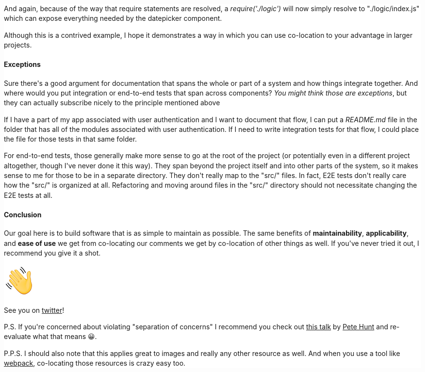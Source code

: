 And again, because of the way that require statements are resolved, a
_require('./logic')_ will now simply resolve to "./logic/index.js" which can
expose everything needed by the datepicker component.

Although this is a contrived example, I hope it demonstrates a way in which you
can use co-location to your advantage in larger projects.

#### Exceptions

Sure there's a good argument for documentation that spans the whole or part of a
system and how things integrate together. And where would you put integration or
end-to-end tests that span across components? _You might think those are
exceptions_, but they can actually subscribe nicely to the principle mentioned
above

If I have a part of my app associated with user authentication and I want to
document that flow, I can put a _README.md_ file in the folder that has all of
the modules associated with user authentication. If I need to write integration
tests for that flow, I could place the file for those tests in that same folder.

For end-to-end tests, those generally make more sense to go at the root of the
project (or potentially even in a different project altogether, though I've
never done it this way). They span beyond the project itself and into other
parts of the system, so it makes sense to me for those to be in a separate
directory. They don't really map to the "src/" files. In fact, E2E tests don't
really care how the "src/" is organized at all. Refactoring and moving around
files in the "src/" directory should not necessitate changing the E2E tests at
all.

#### Conclusion

Our goal here is to build software that is as simple to maintain as possible.
The same benefits of **maintainability**, **applicability**, and **ease of use**
we get from co-locating our comments we get by co-location of other things as
well. If you've never tried it out, I recommend you give it a shot.

![See you on Twitter!](./images/1.png)

See you on [twitter](https://twitter.com/kentcdodds)!

P.S. If you're concerned about violating "separation of concerns" I recommend
you check out [this talk](https://youtu.be/x7cQ3mrcKaY) by
[Pete Hunt](https://medium.com/u/3b799f227b58) and re-evaluate what that means
😀.

P.P.S. I should also note that this applies great to images and really any other
resource as well. And when you use a tool like
[webpack](http://webpack.github.io/), co-locating those resources is crazy easy
too.
